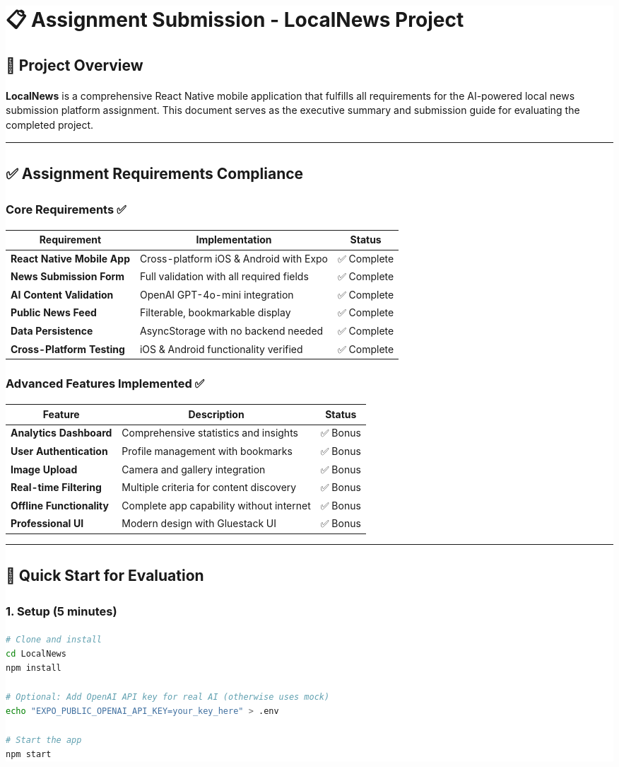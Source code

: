 # 📋 Assignment Submission - LocalNews Project

## 🎯 Project Overview

**LocalNews** is a comprehensive React Native mobile application that fulfills all requirements for the AI-powered local news submission platform assignment. This document serves as the executive summary and submission guide for evaluating the completed project.

---

## ✅ Assignment Requirements Compliance

### Core Requirements ✅

| Requirement                 | Implementation                           | Status      |
| --------------------------- | ---------------------------------------- | ----------- |
| **React Native Mobile App** | Cross-platform iOS & Android with Expo   | ✅ Complete |
| **News Submission Form**    | Full validation with all required fields | ✅ Complete |
| **AI Content Validation**   | OpenAI GPT-4o-mini integration           | ✅ Complete |
| **Public News Feed**        | Filterable, bookmarkable display         | ✅ Complete |
| **Data Persistence**        | AsyncStorage with no backend needed      | ✅ Complete |
| **Cross-Platform Testing**  | iOS & Android functionality verified     | ✅ Complete |

### Advanced Features Implemented ✅

| Feature                   | Description                              | Status   |
| ------------------------- | ---------------------------------------- | -------- |
| **Analytics Dashboard**   | Comprehensive statistics and insights    | ✅ Bonus |
| **User Authentication**   | Profile management with bookmarks        | ✅ Bonus |
| **Image Upload**          | Camera and gallery integration           | ✅ Bonus |
| **Real-time Filtering**   | Multiple criteria for content discovery  | ✅ Bonus |
| **Offline Functionality** | Complete app capability without internet | ✅ Bonus |
| **Professional UI**       | Modern design with Gluestack UI          | ✅ Bonus |

---

## 🚀 Quick Start for Evaluation

### 1. Setup (5 minutes)

```bash
# Clone and install
cd LocalNews
npm install

# Optional: Add OpenAI API key for real AI (otherwise uses mock)
echo "EXPO_PUBLIC_OPENAI_API_KEY=your_key_here" > .env

# Start the app
npm start
```
